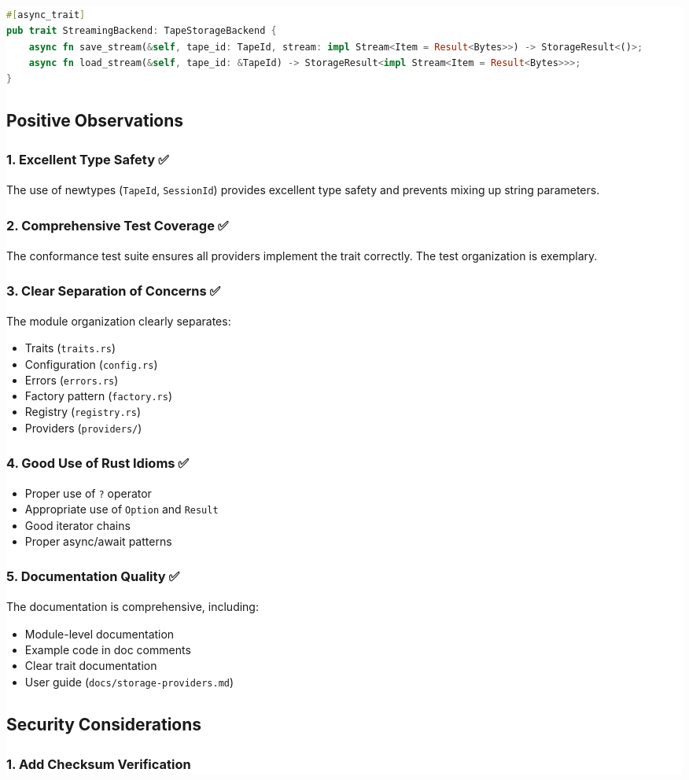```rust
#[async_trait]
pub trait StreamingBackend: TapeStorageBackend {
    async fn save_stream(&self, tape_id: TapeId, stream: impl Stream<Item = Result<Bytes>>) -> StorageResult<()>;
    async fn load_stream(&self, tape_id: &TapeId) -> StorageResult<impl Stream<Item = Result<Bytes>>>;
}
```

## Positive Observations

### 1. Excellent Type Safety ✅

The use of newtypes (`TapeId`, `SessionId`) provides excellent type safety and prevents mixing up string parameters.

### 2. Comprehensive Test Coverage ✅

The conformance test suite ensures all providers implement the trait correctly. The test organization is exemplary.

### 3. Clear Separation of Concerns ✅

The module organization clearly separates:
- Traits (`traits.rs`)
- Configuration (`config.rs`)
- Errors (`errors.rs`)
- Factory pattern (`factory.rs`)
- Registry (`registry.rs`)
- Providers (`providers/`)

### 4. Good Use of Rust Idioms ✅

- Proper use of `?` operator
- Appropriate use of `Option` and `Result`
- Good iterator chains
- Proper async/await patterns

### 5. Documentation Quality ✅

The documentation is comprehensive, including:
- Module-level documentation
- Example code in doc comments
- Clear trait documentation
- User guide (`docs/storage-providers.md`)

## Security Considerations

### 1. Add Checksum Verification
